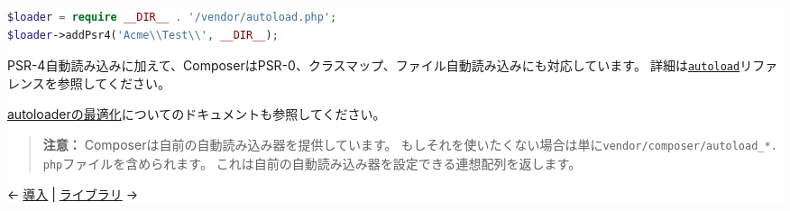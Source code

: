 ```php
$loader = require __DIR__ . '/vendor/autoload.php';
$loader->addPsr4('Acme\\Test\\', __DIR__);
```

PSR-4自動読み込みに加えて、ComposerはPSR-0、クラスマップ、ファイル自動読み込みにも対応しています。
詳細は[`autoload`](04-schema.html#autoload)リファレンスを参照してください。

[autoloaderの最適化](articles/autoloader-optimization.md)についてのドキュメントも参照してください。

> **注意：** Composerは自前の自動読み込み器を提供しています。
> もしそれを使いたくない場合は単に`vendor/composer/autoload_*.php`ファイルを含められます。
> これは自前の自動読み込み器を設定できる連想配列を返します。

&larr; [導入](00-intro.md)  |  [ライブラリ](02-libraries.md) &rarr;
